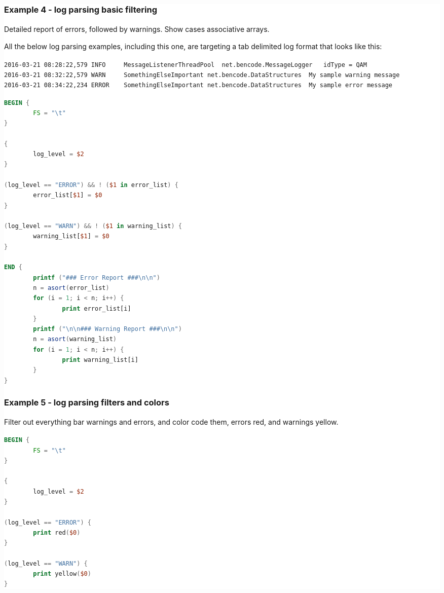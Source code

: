 ### Example 4 - log parsing basic filtering

Detailed report of errors, followed by warnings. Show cases associative arrays.

All the below log parsing examples, including this one, are targeting a tab delimited log format that looks like this:

    2016-03-21 08:28:22,579	INFO	 MessageListenerThreadPool	net.bencode.MessageLogger	idType = QAM
    2016-03-21 08:32:22,579	WARN	 SomethingElseImportant	net.bencode.DataStructures	My sample warning message
    2016-03-21 08:34:22,234	ERROR	 SomethingElseImportant	net.bencode.DataStructures	My sample error message

```awk
BEGIN {
        FS = "\t"
}

{
        log_level = $2
}

(log_level == "ERROR") && ! ($1 in error_list) {
        error_list[$1] = $0
}

(log_level == "WARN") && ! ($1 in warning_list) {
        warning_list[$1] = $0
}

END {
        printf ("### Error Report ###\n\n")
        n = asort(error_list)
        for (i = 1; i < n; i++) {
                print error_list[i]
        }
        printf ("\n\n### Warning Report ###\n\n")
        n = asort(warning_list)
        for (i = 1; i < n; i++) {
                print warning_list[i]
        }
}
```

### Example 5 - log parsing filters and colors

Filter out everything bar warnings and errors, and color code them, errors red, and warnings yellow.

```awk
BEGIN {
        FS = "\t"
}

{
        log_level = $2
}

(log_level == "ERROR") {
        print red($0)
}

(log_level == "WARN") {
        print yellow($0)
}

```